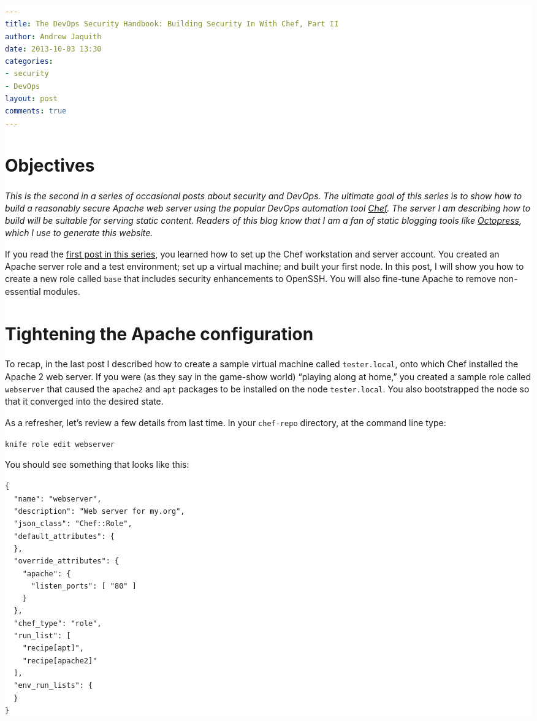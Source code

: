 ```yaml
---
title: The DevOps Security Handbook: Building Security In With Chef, Part II
author: Andrew Jaquith
date: 2013-10-03 13:30
categories:
- security
- DevOps
layout: post
comments: true
---
```

# Objectives
_This is the second in a series of occasional posts about security and DevOps. The ultimate goal of this series is to show how to build a reasonably secure Apache web server using the popular DevOps automation tool [Chef](http://www.opscode.com/chef/). The server I am describing how to build will be suitable for serving static content. Readers of this blog know that I am a fan of static blogging tools like [Octopress](http://octopress.org), which I use to generate this website._

If you read the [first post in this series](/blog/2013/10/01/chef-starter/), you learned how to set up the Chef workstation and server account. You created an Apache server role and a test environment; set up a virtual machine; and built your first node. In this post, I will show you how to create a new role called `base` that includes security enhancements to OpenSSH. You will also fine-tune Apache to remove non-essential modules.


 
# Tightening the Apache configuration
To recap, in the last post I described how to create a sample virtual machine called `tester.local`, onto which Chef installed the Apache 2 web server. If you were (as they say in the game-show world) “playing along at home,” you created a sample role called `webserver` that caused the `apache2` and `apt` packages to be installed on the node `tester.local`. You also bootstrapped the node so that it converged into the desired state.

As a refresher, let’s review a few details from last time. In your `chef-repo` directory, at the command line type:

    knife role edit webserver

You should see something that looks like this:

    {
      "name": "webserver",
      "description": "Web server for my.org",
      "json_class": "Chef::Role",
      "default_attributes": {
      },
      "override_attributes": {
        "apache": {
          "listen_ports": [ "80" ]
        }
      },
      "chef_type": "role",
      "run_list": [
        "recipe[apt]",
        "recipe[apache2]"
      ],
      "env_run_lists": {
      }
    }

